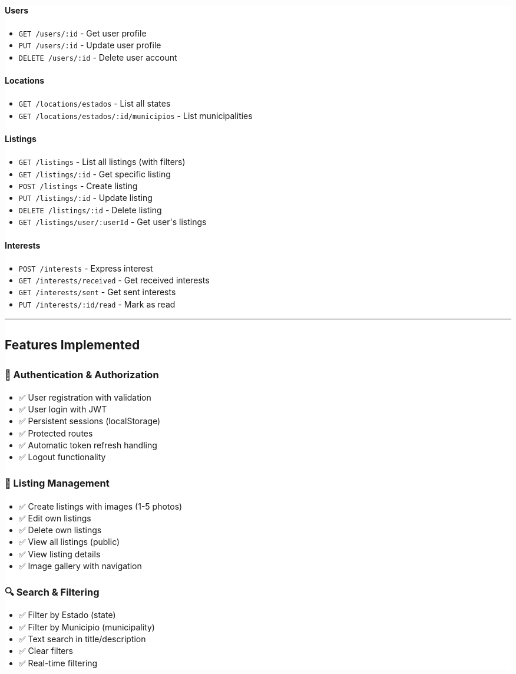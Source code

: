 #### Users
- `GET /users/:id` - Get user profile
- `PUT /users/:id` - Update user profile
- `DELETE /users/:id` - Delete user account

#### Locations
- `GET /locations/estados` - List all states
- `GET /locations/estados/:id/municipios` - List municipalities

#### Listings
- `GET /listings` - List all listings (with filters)
- `GET /listings/:id` - Get specific listing
- `POST /listings` - Create listing
- `PUT /listings/:id` - Update listing
- `DELETE /listings/:id` - Delete listing
- `GET /listings/user/:userId` - Get user's listings

#### Interests
- `POST /interests` - Express interest
- `GET /interests/received` - Get received interests
- `GET /interests/sent` - Get sent interests
- `PUT /interests/:id/read` - Mark as read

---

## Features Implemented

### 🔐 Authentication & Authorization
- ✅ User registration with validation
- ✅ User login with JWT
- ✅ Persistent sessions (localStorage)
- ✅ Protected routes
- ✅ Automatic token refresh handling
- ✅ Logout functionality

### 📝 Listing Management
- ✅ Create listings with images (1-5 photos)
- ✅ Edit own listings
- ✅ Delete own listings
- ✅ View all listings (public)
- ✅ View listing details
- ✅ Image gallery with navigation

### 🔍 Search & Filtering
- ✅ Filter by Estado (state)
- ✅ Filter by Municipio (municipality)
- ✅ Text search in title/description
- ✅ Clear filters
- ✅ Real-time filtering
